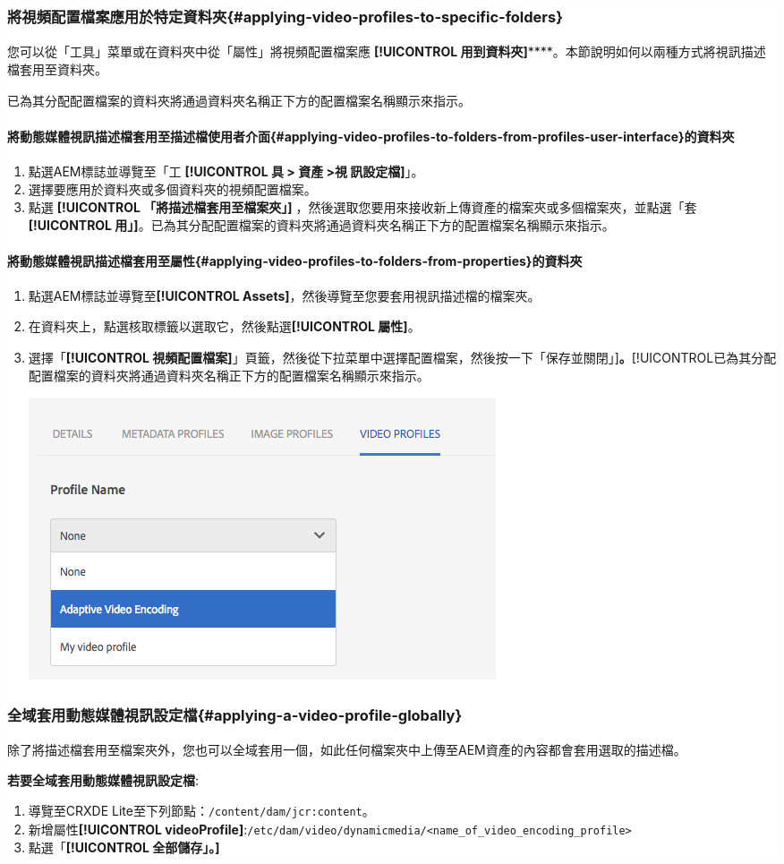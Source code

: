 ### 將視頻配置檔案應用於特定資料夾{#applying-video-profiles-to-specific-folders}

您可以從「工具」菜單或在資料夾中從「屬性」將視頻配置檔案應 **[!UICONTROL 用到資料夾]******。本節說明如何以兩種方式將視訊描述檔套用至資料夾。

已為其分配配置檔案的資料夾將通過資料夾名稱正下方的配置檔案名稱顯示來指示。

#### 將動態媒體視訊描述檔套用至描述檔使用者介面{#applying-video-profiles-to-folders-from-profiles-user-interface}的資料夾

1. 點選AEM標誌並導覽至「工 **[!UICONTROL 具 > 資產 >視 訊設定檔]**」。
1. 選擇要應用於資料夾或多個資料夾的視頻配置檔案。
1. 點選 **[!UICONTROL 「將描述檔套用至檔案夾」]** ，然後選取您要用來接收新上傳資產的檔案夾或多個檔案夾，並點選「套 **[!UICONTROL 用」]**。已為其分配配置檔案的資料夾將通過資料夾名稱正下方的配置檔案名稱顯示來指示。

#### 將動態媒體視訊描述檔套用至屬性{#applying-video-profiles-to-folders-from-properties}的資料夾

1. 點選AEM標誌並導覽至&#x200B;**[!UICONTROL Assets]**，然後導覽至您要套用視訊描述檔的檔案夾。
1. 在資料夾上，點選核取標籤以選取它，然後點選&#x200B;**[!UICONTROL 屬性]**。
1. 選擇「**[!UICONTROL 視頻配置檔案]**」頁籤，然後從下拉菜單中選擇配置檔案，然後按一下「保存並關閉」]**。**[!UICONTROL &#x200B;已為其分配配置檔案的資料夾將通過資料夾名稱正下方的配置檔案名稱顯示來指示。

   ![chlimage_1-518](assets/chlimage_1-518.png)

### 全域套用動態媒體視訊設定檔{#applying-a-video-profile-globally}

除了將描述檔套用至檔案夾外，您也可以全域套用一個，如此任何檔案夾中上傳至AEM資產的內容都會套用選取的描述檔。

**若要全域套用動態媒體視訊設定檔**:

1. 導覽至CRXDE Lite至下列節點：`/content/dam/jcr:content`。
1. 新增屬性&#x200B;**[!UICONTROL videoProfile]**:`/etc/dam/video/dynamicmedia/<name_of_video_encoding_profile>`
1. 點選「**[!UICONTROL 全部儲存」。]**
